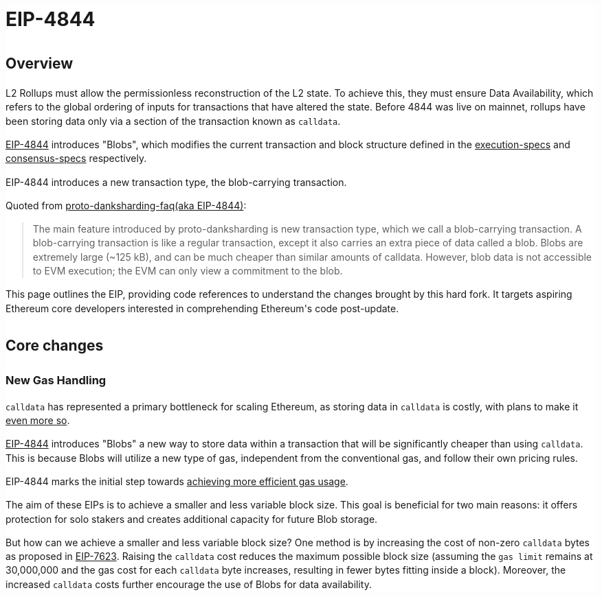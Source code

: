 # EIP-4844

## Overview

L2 Rollups must allow the permissionless reconstruction of the L2 state. To achieve this, they must ensure Data Availability, which refers to the global ordering of inputs for transactions that have altered the state.
Before 4844 was live on mainnet, rollups have been storing data only via a section of the transaction known as `calldata`.

[EIP-4844](https://eips.ethereum.org/EIPS/eip-4844) introduces "Blobs", which modifies the current transaction and block structure defined in the [execution-specs](https://github.com/ethereum/execution-specs/blob/0f9e4345b60d36c23fffaa69f70cf9cdb975f4ba/src/ethereum/london/fork_types.py#L49) and [consensus-specs](https://github.com/ethereum/consensus-specs/blob/1a33bf8a00bb593d61a9128c929b8dcacef0b437/specs/deneb/beacon-chain.md#beaconblockbody) respectively.

EIP-4844 introduces a new transaction type, the blob-carrying transaction.

Quoted from [proto-danksharding-faq(aka EIP-4844)](https://notes.ethereum.org/@vbuterin/proto_danksharding_faq#What-is-proto-danksharding-aka-EIP-4844):

> The main feature introduced by proto-danksharding is new transaction type, which we call a blob-carrying transaction. A blob-carrying transaction is like a regular transaction, except it also carries an extra piece of data called a blob. Blobs are extremely large (~125 kB), and can be much cheaper than similar amounts of calldata. However, blob data is not accessible to EVM execution; the EVM can only view a commitment to the blob.

This page outlines the EIP, providing code references to understand the changes brought by this hard fork. It targets aspiring Ethereum core developers interested in comprehending Ethereum's code post-update.

## Core changes

### New Gas Handling

`calldata` has represented a primary bottleneck for scaling Ethereum, as storing data in `calldata` is costly, with plans to make it [even more so](https://eips.ethereum.org/EIPS/eip-7623).

[EIP-4844](https://eips.ethereum.org/EIPS/eip-4844) introduces "Blobs" a new way to store data within a transaction that will be significantly cheaper than using `calldata`. This is because Blobs will utilize a new type of gas, independent from the conventional gas, and follow their own pricing rules.

EIP-4844 marks the initial step towards [achieving more efficient gas usage](https://ethresear.ch/t/on-increasing-the-block-gas-limit/18567).

The aim of these EIPs is to achieve a smaller and less variable block size. This goal is beneficial for two main reasons: it offers protection for solo stakers and creates additional capacity for future Blob storage.

But how can we achieve a smaller and less variable block size? One method is by increasing the cost of non-zero `calldata` bytes as proposed in [EIP-7623](https://eips.ethereum.org/EIPS/eip-7623). Raising the `calldata` cost reduces the maximum possible block size (assuming the `gas limit` remains at 30,000,000 and the gas cost for each `calldata` byte increases, resulting in fewer bytes fitting inside a block). Moreover, the increased `calldata` costs further encourage the use of Blobs for data availability.
